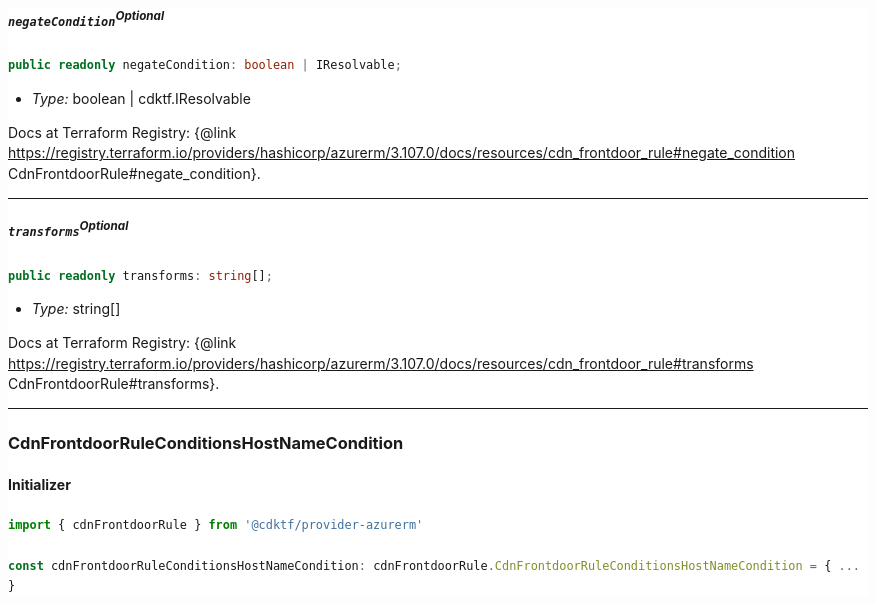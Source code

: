 
##### `negateCondition`<sup>Optional</sup> <a name="negateCondition" id="@cdktf/provider-azurerm.cdnFrontdoorRule.CdnFrontdoorRuleConditionsCookiesCondition.property.negateCondition"></a>

```typescript
public readonly negateCondition: boolean | IResolvable;
```

- *Type:* boolean | cdktf.IResolvable

Docs at Terraform Registry: {@link https://registry.terraform.io/providers/hashicorp/azurerm/3.107.0/docs/resources/cdn_frontdoor_rule#negate_condition CdnFrontdoorRule#negate_condition}.

---

##### `transforms`<sup>Optional</sup> <a name="transforms" id="@cdktf/provider-azurerm.cdnFrontdoorRule.CdnFrontdoorRuleConditionsCookiesCondition.property.transforms"></a>

```typescript
public readonly transforms: string[];
```

- *Type:* string[]

Docs at Terraform Registry: {@link https://registry.terraform.io/providers/hashicorp/azurerm/3.107.0/docs/resources/cdn_frontdoor_rule#transforms CdnFrontdoorRule#transforms}.

---

### CdnFrontdoorRuleConditionsHostNameCondition <a name="CdnFrontdoorRuleConditionsHostNameCondition" id="@cdktf/provider-azurerm.cdnFrontdoorRule.CdnFrontdoorRuleConditionsHostNameCondition"></a>

#### Initializer <a name="Initializer" id="@cdktf/provider-azurerm.cdnFrontdoorRule.CdnFrontdoorRuleConditionsHostNameCondition.Initializer"></a>

```typescript
import { cdnFrontdoorRule } from '@cdktf/provider-azurerm'

const cdnFrontdoorRuleConditionsHostNameCondition: cdnFrontdoorRule.CdnFrontdoorRuleConditionsHostNameCondition = { ... }
```

